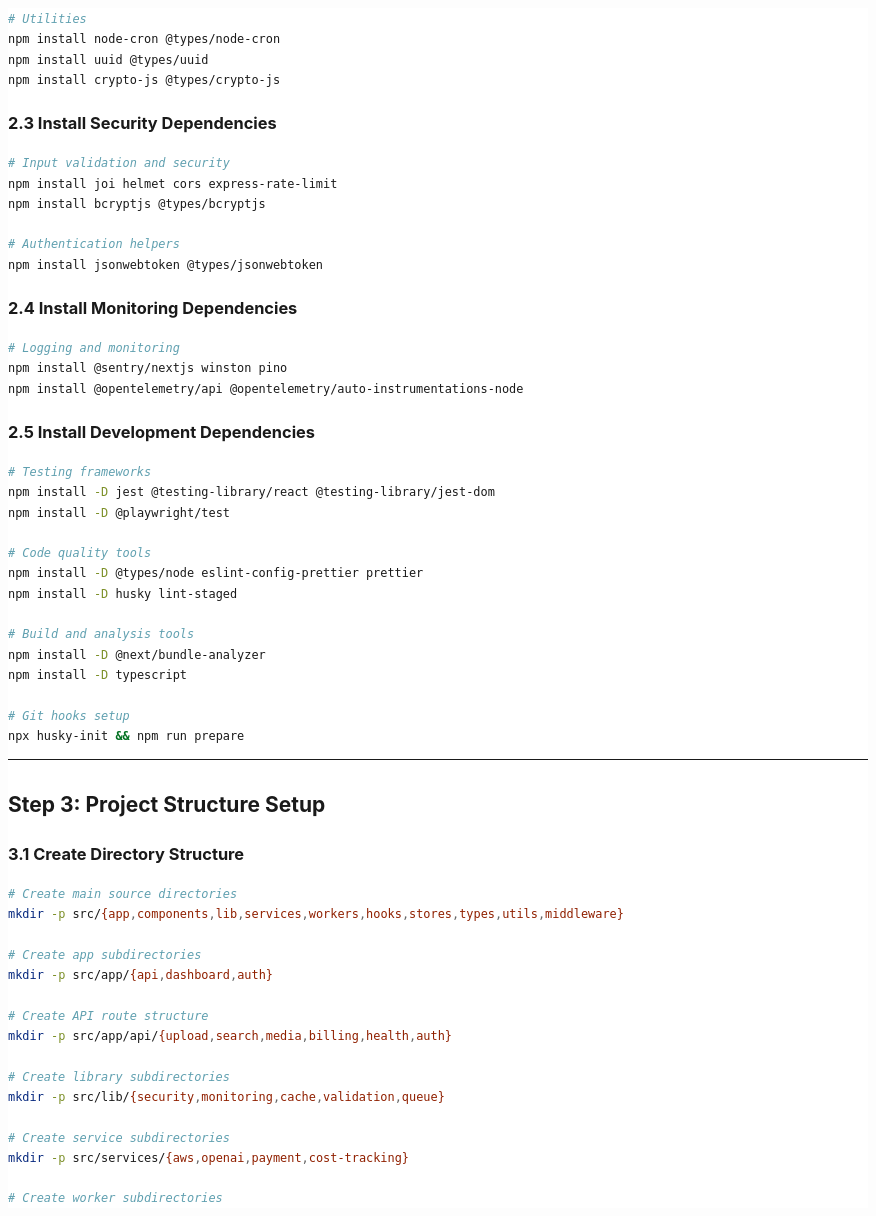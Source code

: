 ```bash
# Utilities
npm install node-cron @types/node-cron
npm install uuid @types/uuid
npm install crypto-js @types/crypto-js
```

### 2.3 Install Security Dependencies
```bash
# Input validation and security
npm install joi helmet cors express-rate-limit
npm install bcryptjs @types/bcryptjs

# Authentication helpers
npm install jsonwebtoken @types/jsonwebtoken
```

### 2.4 Install Monitoring Dependencies
```bash
# Logging and monitoring
npm install @sentry/nextjs winston pino
npm install @opentelemetry/api @opentelemetry/auto-instrumentations-node
```

### 2.5 Install Development Dependencies
```bash
# Testing frameworks
npm install -D jest @testing-library/react @testing-library/jest-dom
npm install -D @playwright/test

# Code quality tools
npm install -D @types/node eslint-config-prettier prettier
npm install -D husky lint-staged

# Build and analysis tools
npm install -D @next/bundle-analyzer
npm install -D typescript

# Git hooks setup
npx husky-init && npm run prepare
```

---

## Step 3: Project Structure Setup

### 3.1 Create Directory Structure
```bash
# Create main source directories
mkdir -p src/{app,components,lib,services,workers,hooks,stores,types,utils,middleware}

# Create app subdirectories
mkdir -p src/app/{api,dashboard,auth}

# Create API route structure
mkdir -p src/app/api/{upload,search,media,billing,health,auth}

# Create library subdirectories
mkdir -p src/lib/{security,monitoring,cache,validation,queue}

# Create service subdirectories
mkdir -p src/services/{aws,openai,payment,cost-tracking}

# Create worker subdirectories
```